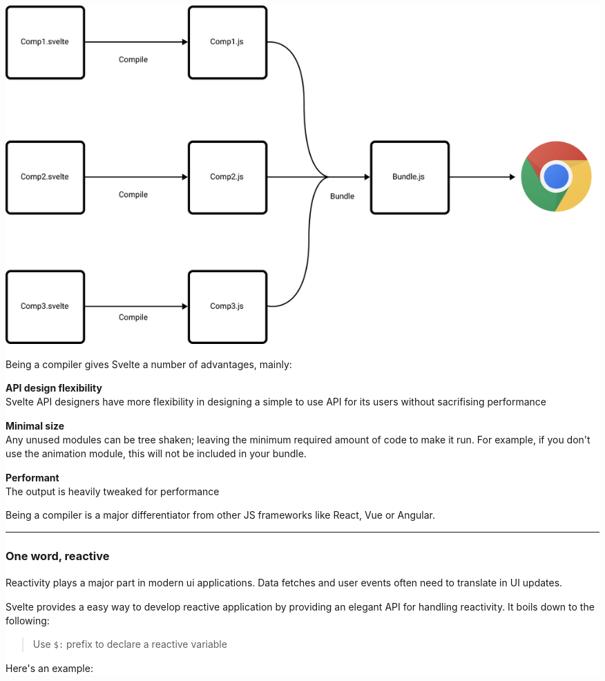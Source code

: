   <img src="./svelte-diagram.png" alt="svelte diagram">
</div>

Being a compiler gives Svelte a number of advantages, mainly:

**API design flexibility** <br/>
Svelte API designers have more flexibility in designing a simple to use API for its users without sacrifising performance

**Minimal size** <br/>
Any unused modules can be tree shaken; leaving the minimum required amount of code to make it run. For example, if you don't use the animation module, this will not be included in your bundle.

**Performant** <br/>
The output is heavily tweaked for  performance

Being a compiler is a major differentiator from other JS frameworks like React, Vue or Angular.

___

### One word, reactive
Reactivity plays a major part in modern ui applications. Data fetches and user events often need to translate in UI updates.  

Svelte provides a easy way to develop reactive application by providing an elegant API for handling reactivity.  It boils down to the following:

> Use `$:` prefix to declare a reactive variable

Here's an example:
